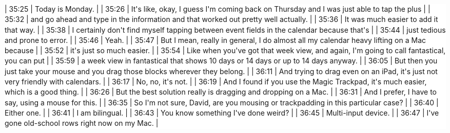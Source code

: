 | 35:25      | Today is Monday.                                                                                                                                                                                                                                |
| 35:26      | It's like, okay, I guess I'm coming back on Thursday and I was just able to tap the plus                                                                                                                                                        |
| 35:32      | and go ahead and type in the information and that worked out pretty well actually.                                                                                                                                                              |
| 35:36      | It was much easier to add it that way.                                                                                                                                                                                                          |
| 35:38      | I certainly don't find myself tapping between event fields in the calendar because that's                                                                                                                                                       |
| 35:44      | just tedious and prone to error.                                                                                                                                                                                                                |
| 35:46      | Yeah.                                                                                                                                                                                                                                           |
| 35:47      | But I mean, really in general, I do almost all my calendar heavy lifting on a Mac because                                                                                                                                                       |
| 35:52      | it's just so much easier.                                                                                                                                                                                                                       |
| 35:54      | Like when you've got that week view, and again, I'm going to call fantastical, you can put                                                                                                                                                      |
| 35:59      | a week view in fantastical that shows 10 days or 14 days or up to 14 days anyway.                                                                                                                                                               |
| 36:05      | But then you just take your mouse and you drag those blocks wherever they belong.                                                                                                                                                               |
| 36:11      | And trying to drag even on an iPad, it's just not very friendly with calendars.                                                                                                                                                                 |
| 36:17      | No, no, it's not.                                                                                                                                                                                                                               |
| 36:19      | And I found if you use the Magic Trackpad, it's much easier, which is a good thing.                                                                                                                                                             |
| 36:26      | But the best solution really is dragging and dropping on a Mac.                                                                                                                                                                                 |
| 36:31      | And I prefer, I have to say, using a mouse for this.                                                                                                                                                                                            |
| 36:35      | So I'm not sure, David, are you mousing or trackpadding in this particular case?                                                                                                                                                                |
| 36:40      | Either one.                                                                                                                                                                                                                                     |
| 36:41      | I am bilingual.                                                                                                                                                                                                                                 |
| 36:43      | You know something I've done weird?                                                                                                                                                                                                             |
| 36:45      | Multi-input device.                                                                                                                                                                                                                             |
| 36:47      | I've gone old-school rows right now on my Mac.                                                                                                                                                                                                  |